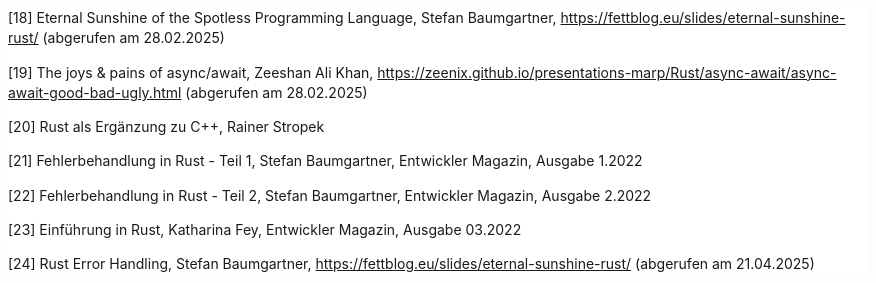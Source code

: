 [18] Eternal Sunshine of the Spotless Programming Language, Stefan Baumgartner, https://fettblog.eu/slides/eternal-sunshine-rust/ (abgerufen am 28.02.2025)

[19] The joys & pains of async/await, Zeeshan Ali Khan, https://zeenix.github.io/presentations-marp/Rust/async-await/async-await-good-bad-ugly.html (abgerufen am 28.02.2025)

[20] Rust als Ergänzung zu C++, Rainer Stropek

[21] Fehlerbehandlung in Rust - Teil 1, Stefan Baumgartner, Entwickler Magazin, Ausgabe 1.2022

[22] Fehlerbehandlung in Rust - Teil 2, Stefan Baumgartner, Entwickler Magazin, Ausgabe 2.2022

[23] Einführung in Rust, Katharina Fey, Entwickler Magazin, Ausgabe 03.2022

[24] Rust Error Handling, Stefan Baumgartner, https://fettblog.eu/slides/eternal-sunshine-rust/ (abgerufen am 21.04.2025)



 

  
